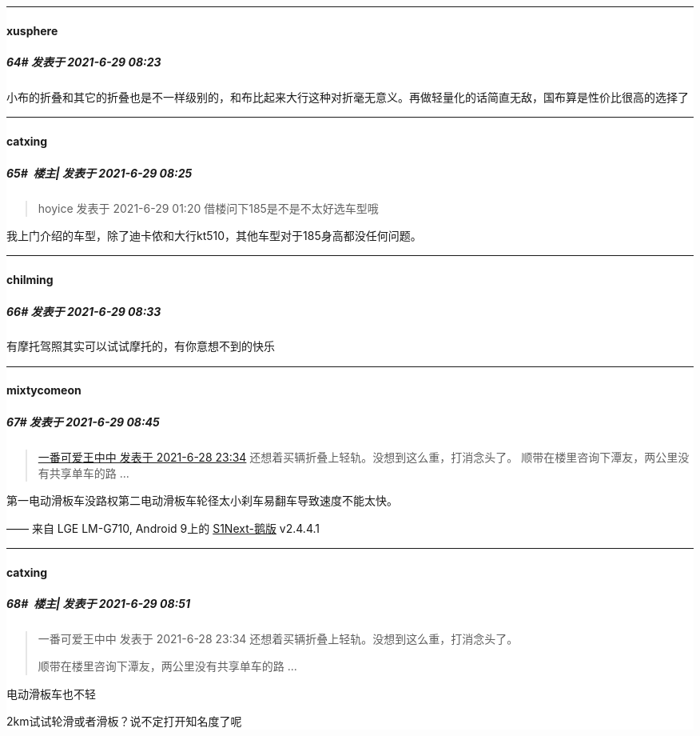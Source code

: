 
*****

####  xusphere  
##### 64#       发表于 2021-6-29 08:23


小布的折叠和其它的折叠也是不一样级别的，和布比起来大行这种对折毫无意义。再做轻量化的话简直无敌，国布算是性价比很高的选择了


*****

####  catxing  
##### 65#         楼主| 发表于 2021-6-29 08:25


<blockquote>hoyice 发表于 2021-6-29 01:20
借楼问下185是不是不太好选车型哦</blockquote>
我上门介绍的车型，除了迪卡侬和大行kt510，其他车型对于185身高都没任何问题。


*****

####  chilming  
##### 66#       发表于 2021-6-29 08:33


有摩托驾照其实可以试试摩托的，有你意想不到的快乐


*****

####  mixtycomeon  
##### 67#       发表于 2021-6-29 08:45


<blockquote><a href="httphttps://bbs.saraba1st.com/2b/forum.php?mod=redirect&amp;goto=findpost&amp;pid=51774028&amp;ptid=2012431" target="_blank">一番可爱王中中 发表于 2021-6-28 23:34</a>
还想着买辆折叠上轻轨。没想到这么重，打消念头了。
顺带在楼里咨询下潭友，两公里没有共享单车的路 ...</blockquote>
第一电动滑板车没路权第二电动滑板车轮径太小刹车易翻车导致速度不能太快。

—— 来自 LGE LM-G710, Android 9上的 [S1Next-鹅版](https://github.com/ykrank/S1-Next/releases) v2.4.4.1


*****

####  catxing  
##### 68#         楼主| 发表于 2021-6-29 08:51


<blockquote>一番可爱王中中 发表于 2021-6-28 23:34
还想着买辆折叠上轻轨。没想到这么重，打消念头了。

顺带在楼里咨询下潭友，两公里没有共享单车的路 ...</blockquote>
电动滑板车也不轻


2km试试轮滑或者滑板？说不定打开知名度了呢
